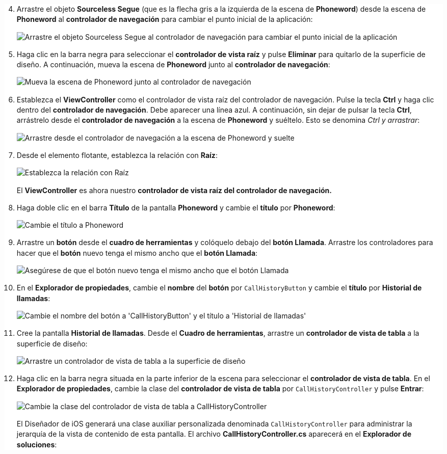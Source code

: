 4. Arrastre el objeto **Sourceless Segue** (que es la flecha gris a la izquierda de la escena de **Phoneword**) desde la escena de **Phoneword** al **controlador de navegación** para cambiar el punto inicial de la aplicación:

    ![](hello-ios-multiscreen-quickstart-images/image3.png "Arrastre el objeto Sourceless Segue al controlador de navegación para cambiar el punto inicial de la aplicación")

5. Haga clic en la barra negra para seleccionar el **controlador de vista raíz** y pulse **Eliminar** para quitarlo de la superficie de diseño.
  A continuación, mueva la escena de **Phoneword** junto al **controlador de navegación**:

    ![](hello-ios-multiscreen-quickstart-images/image4.png "Mueva la escena de Phoneword junto al controlador de navegación")

6. Establezca el **ViewController** como el controlador de vista raíz del controlador de navegación. Pulse la tecla **Ctrl** y haga clic dentro del **controlador de navegación**. Debe aparecer una línea azul. A continuación, sin dejar de pulsar la tecla **Ctrl**, arrástrelo desde el **controlador de navegación** a la escena de **Phoneword** y suéltelo. Esto se denomina _Ctrl y arrastrar_:

    ![](hello-ios-multiscreen-quickstart-images/image5.png "Arrastre desde el controlador de navegación a la escena de Phoneword y suelte")

7. Desde el elemento flotante, establezca la relación con **Raíz**:

    ![](hello-ios-multiscreen-quickstart-images/image6.png "Establezca la relación con Raíz")

    El **ViewController** es ahora nuestro **controlador de vista raíz del controlador de navegación.**

8. Haga doble clic en el barra **Título** de la pantalla **Phoneword** y cambie el **título** por **Phoneword**:

    ![](hello-ios-multiscreen-quickstart-images/image7.png "Cambie el título a Phoneword")

9. Arrastre un **botón** desde el **cuadro de herramientas** y colóquelo debajo del **botón Llamada**. Arrastre los controladores para hacer que el **botón** nuevo tenga el mismo ancho que el **botón Llamada**:

    ![](hello-ios-multiscreen-quickstart-images/image8.png "Asegúrese de que el botón nuevo tenga el mismo ancho que el botón Llamada")

10. En el **Explorador de propiedades**, cambie el **nombre** del **botón** por `CallHistoryButton` y cambie el **título** por **Historial de llamadas**:

    ![](hello-ios-multiscreen-quickstart-images/image9.png "Cambie el nombre del botón a 'CallHistoryButton' y el título a 'Historial de llamadas'")

11. Cree la pantalla **Historial de llamadas**. Desde el **Cuadro de herramientas**, arrastre un **controlador de vista de tabla** a la superficie de diseño:

    ![](hello-ios-multiscreen-quickstart-images/image10.png "Arrastre un controlador de vista de tabla a la superficie de diseño")

12. Haga clic en la barra negra situada en la parte inferior de la escena para seleccionar el **controlador de vista de tabla**. En el **Explorador de propiedades**, cambie la clase del **controlador de vista de tabla** por `CallHistoryController` y pulse **Entrar**:

    ![](hello-ios-multiscreen-quickstart-images/image11.png "Cambie la clase del controlador de vista de tabla a CallHistoryController")

    El Diseñador de iOS generará una clase auxiliar personalizada denominada `CallHistoryController` para administrar la jerarquía de la vista de contenido de esta pantalla. El archivo **CallHistoryController.cs** aparecerá en el **Explorador de soluciones**:
